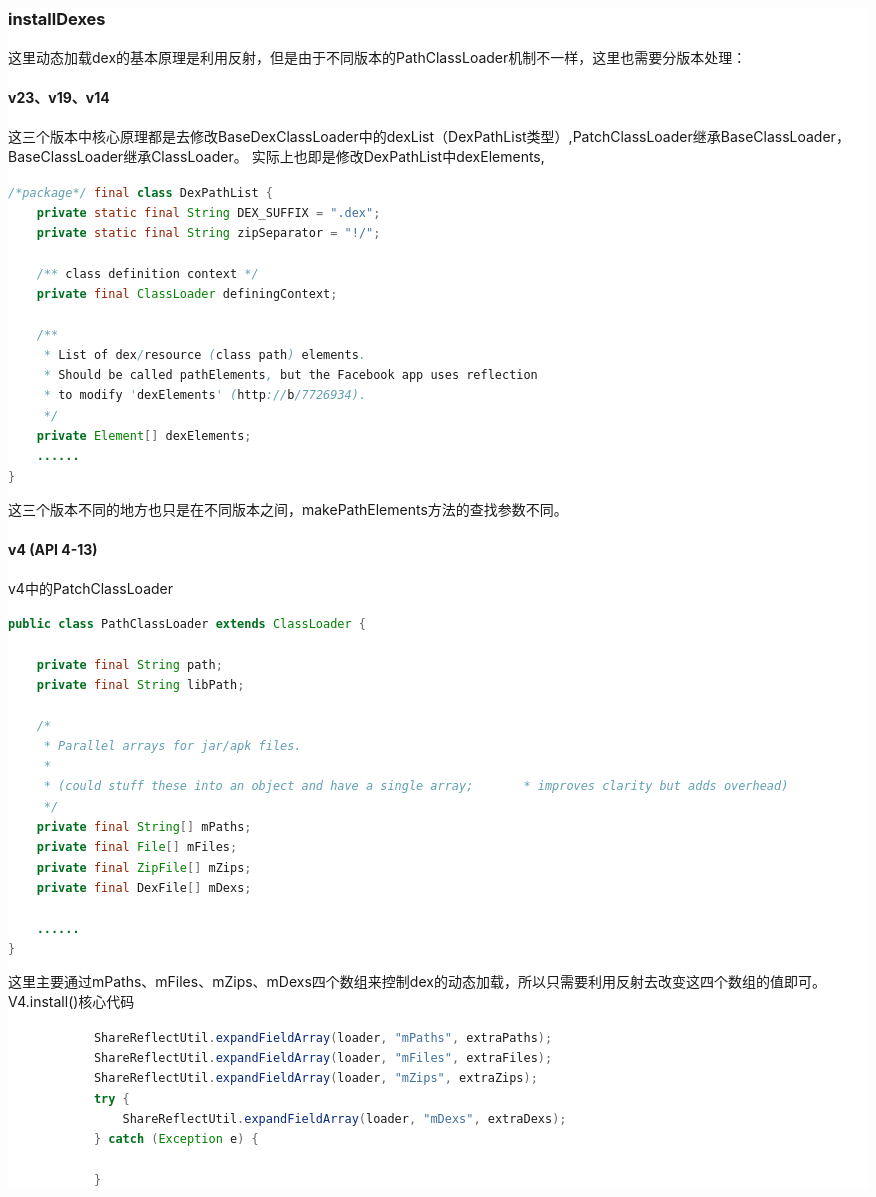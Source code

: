 ### installDexes
这里动态加载dex的基本原理是利用反射，但是由于不同版本的PathClassLoader机制不一样，这里也需要分版本处理：

#### v23、v19、v14
这三个版本中核心原理都是去修改BaseDexClassLoader中的dexList（DexPathList类型）,PatchClassLoader继承BaseClassLoader，BaseClassLoader继承ClassLoader。
实际上也即是修改DexPathList中dexElements,
```java
/*package*/ final class DexPathList {
    private static final String DEX_SUFFIX = ".dex";
    private static final String zipSeparator = "!/";

    /** class definition context */
    private final ClassLoader definingContext;

    /**
     * List of dex/resource (class path) elements.
     * Should be called pathElements, but the Facebook app uses reflection
     * to modify 'dexElements' (http://b/7726934).
     */
    private Element[] dexElements;
    ......
}
```
这三个版本不同的地方也只是在不同版本之间，makePathElements方法的查找参数不同。


#### v4 (API 4-13)
v4中的PatchClassLoader
```java
public class PathClassLoader extends ClassLoader {

    private final String path;
    private final String libPath;

    /*
     * Parallel arrays for jar/apk files.
     *
     * (could stuff these into an object and have a single array;       * improves clarity but adds overhead)
     */
    private final String[] mPaths;
    private final File[] mFiles;
    private final ZipFile[] mZips;
    private final DexFile[] mDexs;
    
    ......
}
```
这里主要通过mPaths、mFiles、mZips、mDexs四个数组来控制dex的动态加载，所以只需要利用反射去改变这四个数组的值即可。
V4.install()核心代码
```java
            ShareReflectUtil.expandFieldArray(loader, "mPaths", extraPaths);
            ShareReflectUtil.expandFieldArray(loader, "mFiles", extraFiles);
            ShareReflectUtil.expandFieldArray(loader, "mZips", extraZips);
            try {
                ShareReflectUtil.expandFieldArray(loader, "mDexs", extraDexs);
            } catch (Exception e) {

            }
```
